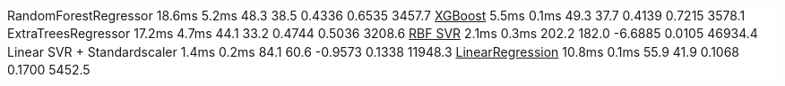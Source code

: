 </tr>
<tr>
    <td>RandomForestRegressor</td>
    <td style="background-color: red;">18.6ms</td>
    <td> 5.2ms</td>
    <td>48.3</td>
    <td>38.5</td>
    <td>0.4336</td>
    <td style="background-color: green;">0.6535</td>
    <td>3457.7</td>
</tr>
    <tr>
        <td><a href="http://xgboost.readthedocs.io/en/latest/python/python_api.html">XGBoost</a></td>
        <td> 5.5ms</td>
        <td> 0.1ms</td>
        <td>49.3</td>
        <td>37.7</td>
        <td>0.4139</td>
        <td>0.7215</td>
        <td>3578.1</td>
    </tr>
<tr>
    <td>ExtraTreesRegressor</td>
    <td style="background-color: red;">17.2ms</td>
    <td> 4.7ms</td>
    <td>44.1</td>
    <td>33.2</td>
    <td>0.4744</td>
    <td>0.5036</td>
    <td>3208.6</td>
</tr>
<tr>
    <td><a href="https://martin-thoma.com/svm-with-sklearn/">RBF SVR</a></td>
    <td> 2.1ms</td>
    <td> 0.3ms</td>
    <td style="background-color: red;">202.2</td>
    <td style="background-color: red;">182.0</td>
    <td style="background-color: red;">-6.6885</td>
    <td style="background-color: red;">0.0105</td>
    <td style="background-color: red;">46934.4</td>
</tr>
<tr>
    <td>Linear SVR + Standardscaler</td>
    <td> 1.4ms</td>
    <td> 0.2ms</td>
    <td>84.1</td>
    <td>60.6</td>
    <td style="background-color: red;">-0.9573</td>
    <td style="background-color: red;">0.1338</td>
    <td>11948.3</td>
</tr>
<tr>
    <td><a href="http://scikit-learn.org/stable/modules/generated/sklearn.linear_model.LinearRegression.html">LinearRegression</a></td>
    <td>10.8ms</td>
    <td> 0.1ms</td>
    <td>55.9</td>
    <td>41.9</td>
    <td>0.1068</td>
    <td style="background-color: red;">0.1700</td>
    <td>5452.5</td>
</tr>
<tr>